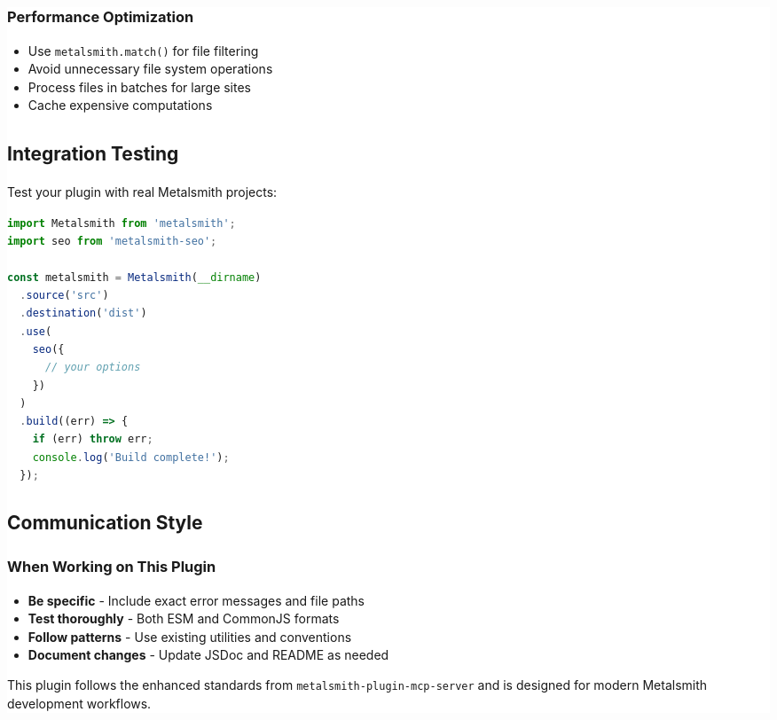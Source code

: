 ### Performance Optimization

- Use `metalsmith.match()` for file filtering
- Avoid unnecessary file system operations
- Process files in batches for large sites
- Cache expensive computations

## Integration Testing

Test your plugin with real Metalsmith projects:

```javascript
import Metalsmith from 'metalsmith';
import seo from 'metalsmith-seo';

const metalsmith = Metalsmith(__dirname)
  .source('src')
  .destination('dist')
  .use(
    seo({
      // your options
    })
  )
  .build((err) => {
    if (err) throw err;
    console.log('Build complete!');
  });
```

## Communication Style

### When Working on This Plugin

- **Be specific** - Include exact error messages and file paths
- **Test thoroughly** - Both ESM and CommonJS formats
- **Follow patterns** - Use existing utilities and conventions
- **Document changes** - Update JSDoc and README as needed

This plugin follows the enhanced standards from `metalsmith-plugin-mcp-server` and is designed for modern Metalsmith development workflows.
